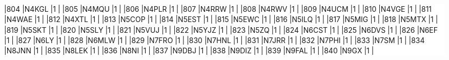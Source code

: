 |804  |N4KGL             |1     |
|805  |N4MQU             |1     |
|806  |N4PLR             |1     |
|807  |N4RRW             |1     |
|808  |N4RWV             |1     |
|809  |N4UCM             |1     |
|810  |N4VGE             |1     |
|811  |N4WAE             |1     |
|812  |N4XTL             |1     |
|813  |N5COP             |1     |
|814  |N5EST             |1     |
|815  |N5EWC             |1     |
|816  |N5ILQ             |1     |
|817  |N5MIG             |1     |
|818  |N5MTX             |1     |
|819  |N5SKT             |1     |
|820  |N5SLY             |1     |
|821  |N5VUJ             |1     |
|822  |N5YJZ             |1     |
|823  |N5ZQ              |1     |
|824  |N6CST             |1     |
|825  |N6DVS             |1     |
|826  |N6EF              |1     |
|827  |N6LY              |1     |
|828  |N6MLW             |1     |
|829  |N7FRO             |1     |
|830  |N7HNL             |1     |
|831  |N7JRR             |1     |
|832  |N7PHI             |1     |
|833  |N7SM              |1     |
|834  |N8JNN             |1     |
|835  |N8LEK             |1     |
|836  |N8NI              |1     |
|837  |N9DBJ             |1     |
|838  |N9DIZ             |1     |
|839  |N9FAL             |1     |
|840  |N9GX              |1     |